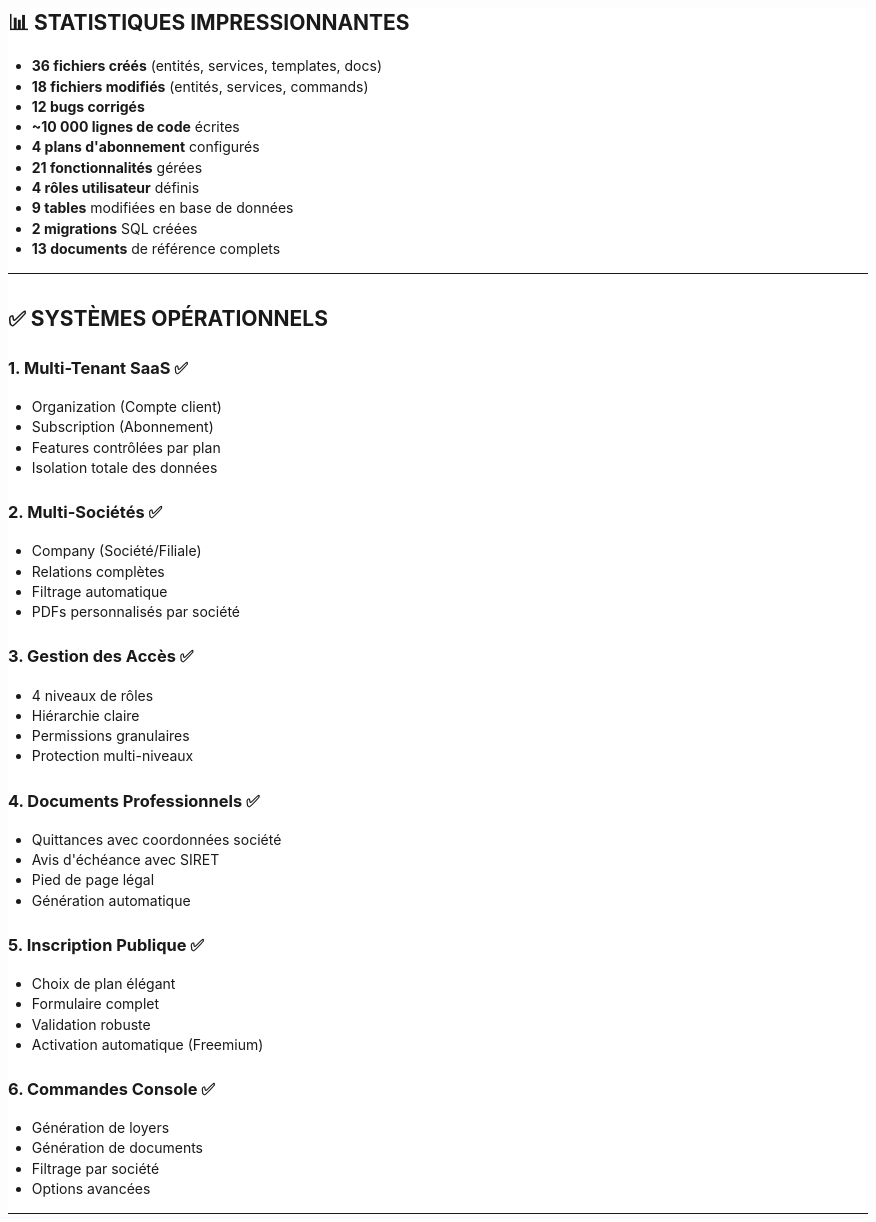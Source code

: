 
## 📊 STATISTIQUES IMPRESSIONNANTES

- **36 fichiers créés** (entités, services, templates, docs)
- **18 fichiers modifiés** (entités, services, commands)
- **12 bugs corrigés**
- **~10 000 lignes de code** écrites
- **4 plans d'abonnement** configurés
- **21 fonctionnalités** gérées
- **4 rôles utilisateur** définis
- **9 tables** modifiées en base de données
- **2 migrations** SQL créées
- **13 documents** de référence complets

---

## ✅ SYSTÈMES OPÉRATIONNELS

### **1. Multi-Tenant SaaS** ✅
- Organization (Compte client)
- Subscription (Abonnement)
- Features contrôlées par plan
- Isolation totale des données

### **2. Multi-Sociétés** ✅
- Company (Société/Filiale)
- Relations complètes
- Filtrage automatique
- PDFs personnalisés par société

### **3. Gestion des Accès** ✅
- 4 niveaux de rôles
- Hiérarchie claire
- Permissions granulaires
- Protection multi-niveaux

### **4. Documents Professionnels** ✅
- Quittances avec coordonnées société
- Avis d'échéance avec SIRET
- Pied de page légal
- Génération automatique

### **5. Inscription Publique** ✅
- Choix de plan élégant
- Formulaire complet
- Validation robuste
- Activation automatique (Freemium)

### **6. Commandes Console** ✅
- Génération de loyers
- Génération de documents
- Filtrage par société
- Options avancées

---
